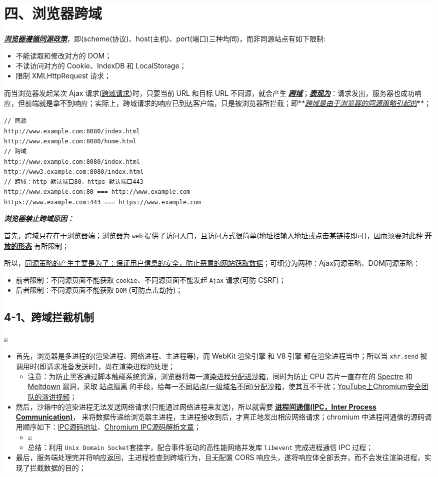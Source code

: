 # 四、浏览器跨域

**<u>*浏览器遵循同源政策*</u>**，即(scheme(协议)、host(主机)、port(端口)三种均同)，而非同源站点有如下限制:

- 不能读取和修改对方的 DOM；
- 不读访问对方的 Cookie、IndexDB 和 LocalStorage；
- 限制 XMLHttpRequest 请求；

而当浏览器发起某次 Ajax 请求(<u>跨域请求</u>)时，只要当前 URL 和目标 URL 不同源，就会产生 **<u>*跨域*</u>**；**<u>*表现为*</u>**：请求发出，服务器也成功响应，但前端就是拿不到响应；实际上，跨域请求的响应已到达客户端，只是被浏览器所拦截；即**<u>*跨域是由于浏览器的同源策略引起的*</u>**；

```
// 同源
http://www.example.com:8080/index.html
http://www.example.com:8080/home.html
// 跨域
http://www.example.com:8080/index.html
http://www3.example.com:8080/index.html
// 跨域：http 默认端口80，https 默认端口443
http://www.example.com:80 === http://www.example.com
https://www.example.com:443 === https://www.example.com
```

**<u>*浏览器禁止跨域原因：*</u>**

首先，跨域只存在于浏览器端；浏览器为 `web` 提供了访问入口，且访问方式很简单(地址栏输入地址或点击某链接即可)，因而须要对此种 **<u>开放的形态</u>** 有所限制；

所以，<u>同源策略的产生主要是为了：保证用户信息的安全，防止恶意的网站窃取数据</u>；可细分为两种：Ajax同源策略、DOM同源策略：

- 前者限制：不同源页面不能获取 `cookie`、不同源页面不能发起 `Ajax` 请求(可防 CSRF)；
- 后者限制：不同源页面不能获取 `DOM` (可防点击劫持)；



## 4-1、跨域拦截机制

<img src="https://leibnize-picbed.oss-cn-shenzhen.aliyuncs.com/img/20200908001817.png" style="zoom:50%;" align=""/>



- 首先，浏览器是多进程的(渲染进程、网络进程、主进程等)，而 WebKit 渲染引擎 和 V8 引擎 都在渲染进程当中；所以当 `xhr.send` 被调用时(即请求准备发送时)，尚在渲染进程的处理；
  - 注意：为防止黑客通过脚本触碰系统资源，浏览器将每一<u>渲染进程分配进沙箱</u>，同时为防止 CPU 芯片一直存在的 <u>Spectre</u> 和  <u>Meltdown</u> 漏洞，采取 <u>站点隔离</u>  的手段，给每一<u>不同站点(一级域名不同)分配沙箱</u>，使其互不干扰；[YouTube上Chromium安全团队的演讲视频](https://www.youtube.com/watch?v=dBuykrdhK-A&feature=emb_logo)；
- 然后，沙箱中的渲染进程无法发送网络请求(只能通过网络进程来发送)，所以就需要 **<u>进程间通信(IPC，Inter Process Communication)</u>**， 来将数据传递给浏览器主进程，主进程接收到后，才真正地发出相应网络请求；chromium  中进程间通信的源码调用顺序如下：[IPC源码地址](https://chromium.googlesource.com/chromium/src/+/refs/heads/master/ipc/)、[Chromium IPC源码解析文章](https://blog.csdn.net/Luoshengyang/article/details/47822689)；
  - <img src="https://leibnize-picbed.oss-cn-shenzhen.aliyuncs.com/img/20200908001818.png" style="zoom:50%;" align=""/>
  - 总结：利用 `Unix Domain Socket`套接字，配合事件驱动的高性能网络并发库  `libevent` 完成进程通信 IPC 过程；
- 最后，服务端处理完并将响应返回，主进程检查到跨域行为，且无配置 CORS 响应头，遂将响应体全部丢弃，而不会发往渲染进程，实现了拦截数据的目的；



